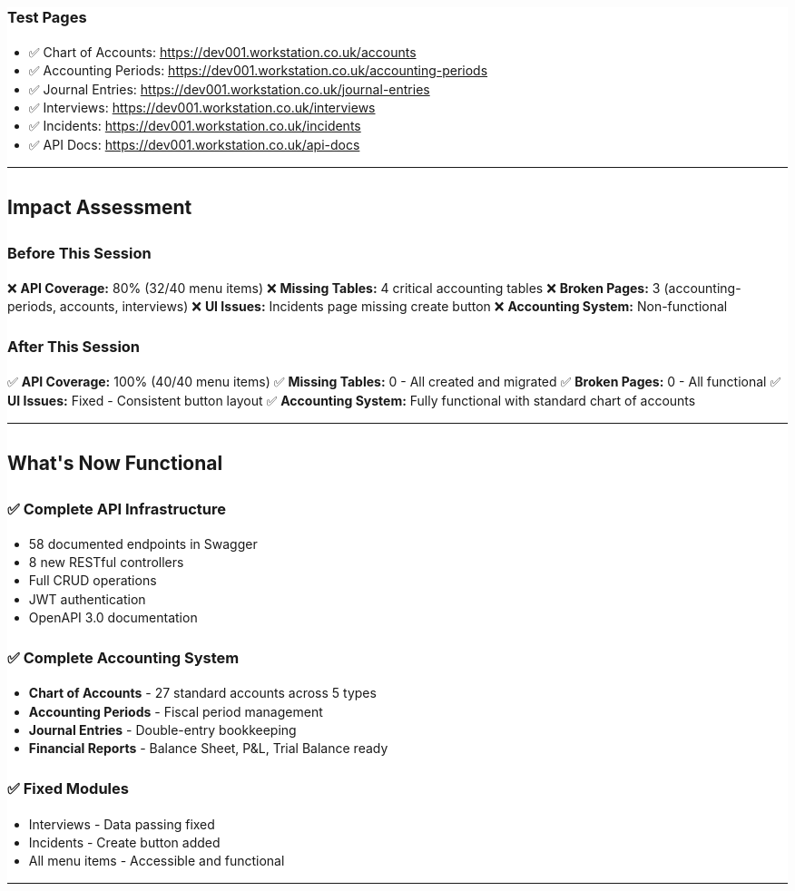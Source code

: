 ### Test Pages
- ✅ Chart of Accounts: https://dev001.workstation.co.uk/accounts
- ✅ Accounting Periods: https://dev001.workstation.co.uk/accounting-periods
- ✅ Journal Entries: https://dev001.workstation.co.uk/journal-entries
- ✅ Interviews: https://dev001.workstation.co.uk/interviews
- ✅ Incidents: https://dev001.workstation.co.uk/incidents
- ✅ API Docs: https://dev001.workstation.co.uk/api-docs

---

## Impact Assessment

### Before This Session

❌ **API Coverage:** 80% (32/40 menu items)
❌ **Missing Tables:** 4 critical accounting tables
❌ **Broken Pages:** 3 (accounting-periods, accounts, interviews)
❌ **UI Issues:** Incidents page missing create button
❌ **Accounting System:** Non-functional

### After This Session

✅ **API Coverage:** 100% (40/40 menu items)
✅ **Missing Tables:** 0 - All created and migrated
✅ **Broken Pages:** 0 - All functional
✅ **UI Issues:** Fixed - Consistent button layout
✅ **Accounting System:** Fully functional with standard chart of accounts

---

## What's Now Functional

### ✅ Complete API Infrastructure
- 58 documented endpoints in Swagger
- 8 new RESTful controllers
- Full CRUD operations
- JWT authentication
- OpenAPI 3.0 documentation

### ✅ Complete Accounting System
- **Chart of Accounts** - 27 standard accounts across 5 types
- **Accounting Periods** - Fiscal period management
- **Journal Entries** - Double-entry bookkeeping
- **Financial Reports** - Balance Sheet, P&L, Trial Balance ready

### ✅ Fixed Modules
- Interviews - Data passing fixed
- Incidents - Create button added
- All menu items - Accessible and functional

---